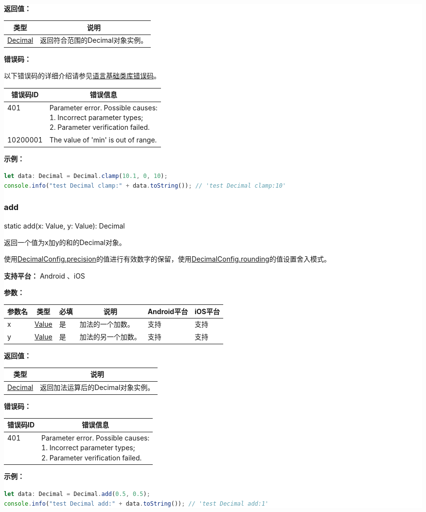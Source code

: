**返回值：**

| 类型                | 说明                            |
| ------------------- | ------------------------------- |
| [Decimal](#decimal) | 返回符合范围的Decimal对象实例。 |

**错误码：**

以下错误码的详细介绍请参见[语言基础类库错误码](../errorcodes/errorcode-utils.md)。

| 错误码ID | 错误信息                                                     |
| -------- | ------------------------------------------------------------ |
| 401      | Parameter error. Possible causes:<br/>1. Incorrect parameter types;<br/>2. Parameter verification failed. |
| 10200001 | The value of 'min' is out of range.                          |

**示例：**

```ts
let data: Decimal = Decimal.clamp(10.1, 0, 10);
console.info("test Decimal clamp:" + data.toString()); // 'test Decimal clamp:10'
```

### add

static add(x: Value, y: Value): Decimal

返回一个值为x加y的和的Decimal对象。

使用[DecimalConfig.precision](#decimalconfig)的值进行有效数字的保留，使用[DecimalConfig.rounding](#decimalconfig)的值设置舍入模式。

**支持平台：** Android 、iOS

**参数：**

| 参数名 | 类型            | 必填 | 说明               | Android平台 | iOS平台 |
| ------ | --------------- | ---- | ------------------ | ----------- | ------- |
| x      | [Value](#value) | 是   | 加法的一个加数。   | 支持        | 支持    |
| y      | [Value](#value) | 是   | 加法的另一个加数。 | 支持        | 支持    |

**返回值：**

| 类型                | 说明                              |
| ------------------- | --------------------------------- |
| [Decimal](#decimal) | 返回加法运算后的Decimal对象实例。 |

**错误码：**

| 错误码ID | 错误信息                                                     |
| -------- | ------------------------------------------------------------ |
| 401      | Parameter error. Possible causes:<br/>1. Incorrect parameter types;<br/>2. Parameter verification failed. |

**示例：**

```ts
let data: Decimal = Decimal.add(0.5, 0.5);
console.info("test Decimal add:" + data.toString()); // 'test Decimal add:1'
```
